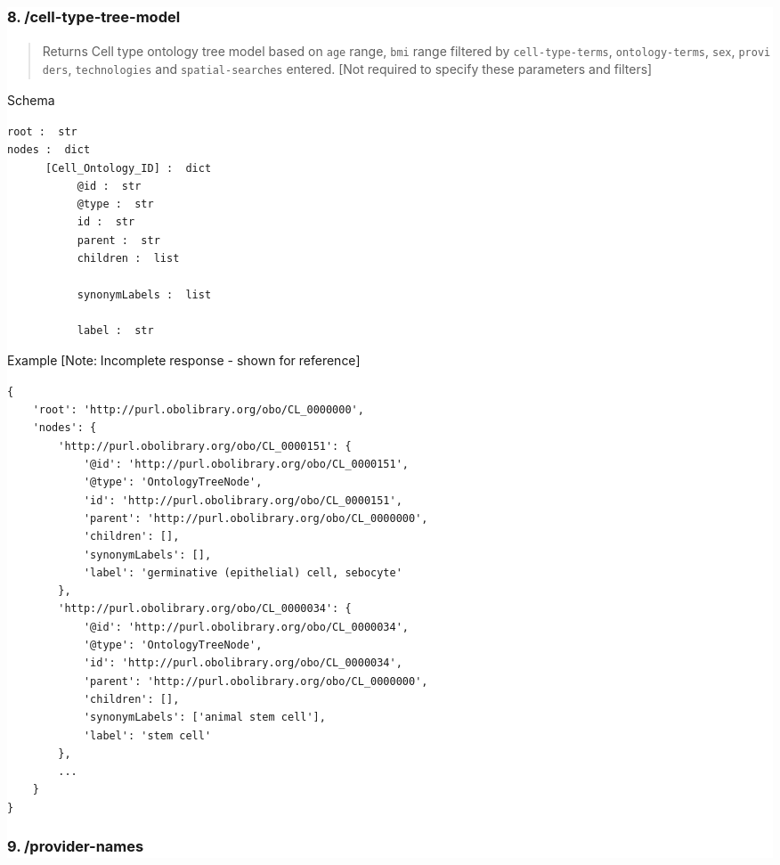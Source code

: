### 8. /cell-type-tree-model

> Returns Cell type ontology tree model based on `age` range, `bmi` range filtered by `cell-type-terms`, `ontology-terms`, `sex`, `providers`, `technologies` and `spatial-searches` entered. [Not required to specify these parameters and filters]

Schema
```
root :  str
nodes :  dict
      [Cell_Ontology_ID] :  dict
           @id :  str
           @type :  str
           id :  str
           parent :  str
           children :  list

           synonymLabels :  list

           label :  str
```

Example [Note: Incomplete response - shown for reference]
```
{
    'root': 'http://purl.obolibrary.org/obo/CL_0000000',
    'nodes': {
        'http://purl.obolibrary.org/obo/CL_0000151': {
            '@id': 'http://purl.obolibrary.org/obo/CL_0000151',
            '@type': 'OntologyTreeNode',
            'id': 'http://purl.obolibrary.org/obo/CL_0000151',
            'parent': 'http://purl.obolibrary.org/obo/CL_0000000',
            'children': [],
            'synonymLabels': [],
            'label': 'germinative (epithelial) cell, sebocyte'
        },
        'http://purl.obolibrary.org/obo/CL_0000034': {
            '@id': 'http://purl.obolibrary.org/obo/CL_0000034',
            '@type': 'OntologyTreeNode',
            'id': 'http://purl.obolibrary.org/obo/CL_0000034',
            'parent': 'http://purl.obolibrary.org/obo/CL_0000000',
            'children': [],
            'synonymLabels': ['animal stem cell'],
            'label': 'stem cell'
        },
        ...
    }
}
```




### 9. /provider-names
